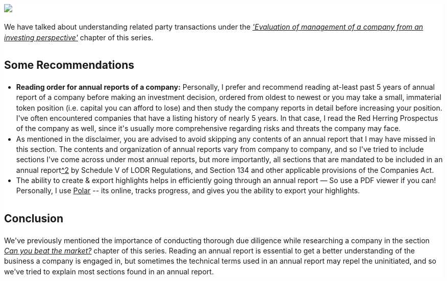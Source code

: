 ![](https://i.imgur.com/onY0odd.png)

We have talked about understanding related party transactions under the [_'Evaluation of management of a company from an investing perspective'_](https://indiainvestments.gitbook.io/content/wiki/evaluation-of-management)  chapter of this series. 

## Some Recommendations

* **Reading order for annual reports of a company:** Personally, I prefer and recommend reading at-least past 5 years of annual report of a company before making an investment decision, ordered from oldest to newest or you may take a small, immaterial token position \(i.e. capital you can afford to lose\) and then study the company reports in detail before increasing your position. I've often encountered companies that have a listing history of nearly 5 years. In that case, I read the Red Herring Prospectus of the company as well, since it's usually more comprehensive regarding risks and threats the company may face.
* As mentioned in the disclaimer, you are advised to avoid skipping any contents of an annual report that I may have missed in this section. The contents and organization of annual reports vary from company to company, and so I've tried to include sections I've come across under most annual reports, but more importantly, all sections that are mandated to be included in an annual report[^2](https://www.icsi.edu/media/portals/71/publications%20and%20resources/Disclosures_in_Annual_Report%20%28CS%20Balasubramanian%20R%29.pdf) by Schedule V of LODR Regulations, and Section 134 and other applicable provisions of the Companies Act.
* The ability to create & export highlights helps in efficiently going through an annual report — So use a PDF viewer if you can! Personally, I use [Polar](https://getpolarized.io/) -- its online, tracks progress, and gives you the ability to export your highlights.

## Conclusion

We've previously mentioned the importance of conducting thorough due diligence while researching a company in the section [_Can you beat the market?_](https://indiainvestments.gitbook.io/content/wiki/can-you-beat-the-market)  chapter of this series. Reading an annual report is essential to get a better understanding of the business a company is engaged in, but sometimes the technical terms used in an annual report may repel the uninitiated, and so we've tried to explain most sections found in an annual report.


